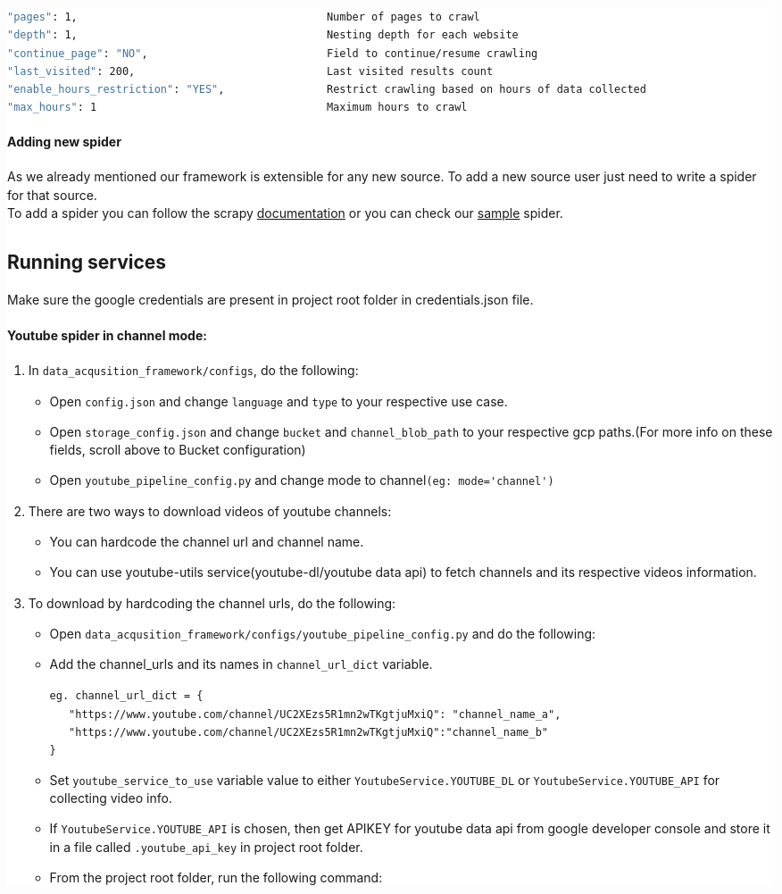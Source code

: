 ```sh
"pages": 1,                                       Number of pages to crawl
"depth": 1,                                       Nesting depth for each website
"continue_page": "NO",                            Field to continue/resume crawling
"last_visited": 200,                              Last visited results count
"enable_hours_restriction": "YES",                Restrict crawling based on hours of data collected
"max_hours": 1                                    Maximum hours to crawl
```
#### Adding new spider
As we already mentioned our framework is extensible for any new source. To add a new source user just need to write a spider for that source.<br>To add a spider you can follow the scrapy [documentation](https://docs.scrapy.org/en/latest/intro/tutorial.html) or you can check our [sample](https://github.com/Open-Speech-EkStep/data-acquisition-pipeline/blob/master/data_acquisition_framework/spiders/datacollector_music.py) spider.</br> 


## Running services

Make sure the google credentials are present in project root folder in credentials.json file.

#### Youtube spider in channel mode:

1. In `data_acqusition_framework/configs`, do the following:
    - Open `config.json` and change `language` and `type` to your respective use case.
    
    - Open `storage_config.json` and change `bucket` and `channel_blob_path` to your respective gcp paths.(For more info on these fields, scroll above to Bucket configuration)
    
    - Open `youtube_pipeline_config.py` and change mode to channel`(eg: mode='channel')`
    
2. There are two ways to download videos of youtube channels:
    - You can hardcode the channel url and channel name.
    
    - You can use youtube-utils service(youtube-dl/youtube data api) to fetch channels and its respective videos information.
    
3. To download by hardcoding the channel urls, do the following:
    - Open `data_acqusition_framework/configs/youtube_pipeline_config.py` and do the following:
    
    - Add the channel_urls and its names in `channel_url_dict` variable.
        
        ```
        eg. channel_url_dict = { 
           "https://www.youtube.com/channel/UC2XEzs5R1mn2wTKgtjuMxiQ": "channel_name_a",
           "https://www.youtube.com/channel/UC2XEzs5R1mn2wTKgtjuMxiQ":"channel_name_b" 
        }
       ```
   
    - Set `youtube_service_to_use` variable value to either `YoutubeService.YOUTUBE_DL` or `YoutubeService.YOUTUBE_API` for collecting video info.
    
    - If `YoutubeService.YOUTUBE_API` is chosen, then get APIKEY for youtube data api from google developer console and store it in a file called `.youtube_api_key` in project root folder.
   
    - From the project root folder, run the following command:
        